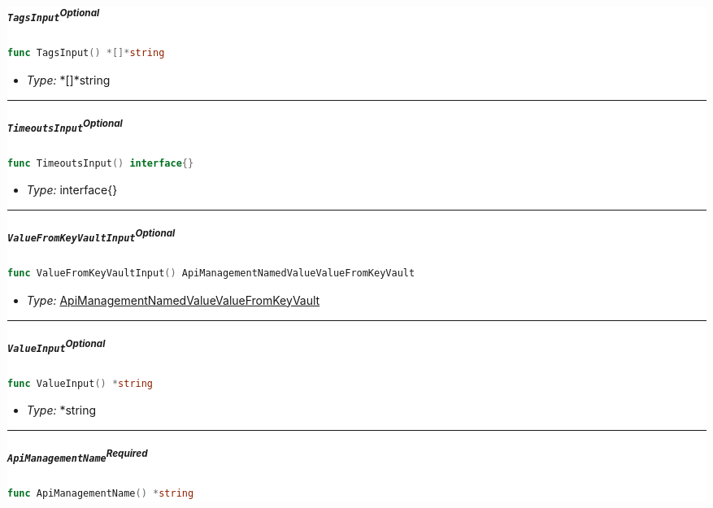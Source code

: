
##### `TagsInput`<sup>Optional</sup> <a name="TagsInput" id="@cdktf/provider-azurerm.apiManagementNamedValue.ApiManagementNamedValue.property.tagsInput"></a>

```go
func TagsInput() *[]*string
```

- *Type:* *[]*string

---

##### `TimeoutsInput`<sup>Optional</sup> <a name="TimeoutsInput" id="@cdktf/provider-azurerm.apiManagementNamedValue.ApiManagementNamedValue.property.timeoutsInput"></a>

```go
func TimeoutsInput() interface{}
```

- *Type:* interface{}

---

##### `ValueFromKeyVaultInput`<sup>Optional</sup> <a name="ValueFromKeyVaultInput" id="@cdktf/provider-azurerm.apiManagementNamedValue.ApiManagementNamedValue.property.valueFromKeyVaultInput"></a>

```go
func ValueFromKeyVaultInput() ApiManagementNamedValueValueFromKeyVault
```

- *Type:* <a href="#@cdktf/provider-azurerm.apiManagementNamedValue.ApiManagementNamedValueValueFromKeyVault">ApiManagementNamedValueValueFromKeyVault</a>

---

##### `ValueInput`<sup>Optional</sup> <a name="ValueInput" id="@cdktf/provider-azurerm.apiManagementNamedValue.ApiManagementNamedValue.property.valueInput"></a>

```go
func ValueInput() *string
```

- *Type:* *string

---

##### `ApiManagementName`<sup>Required</sup> <a name="ApiManagementName" id="@cdktf/provider-azurerm.apiManagementNamedValue.ApiManagementNamedValue.property.apiManagementName"></a>

```go
func ApiManagementName() *string
```
